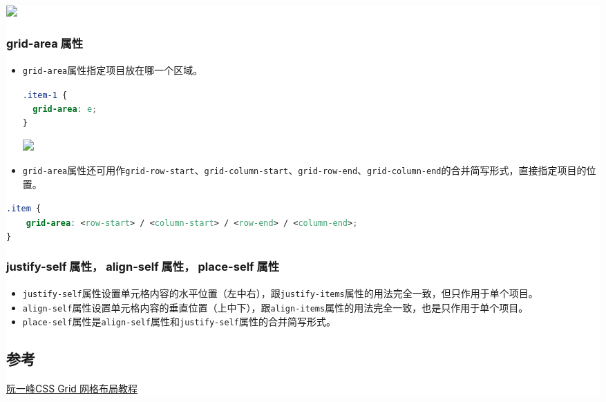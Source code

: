   ![](https://www.wangbase.com/blogimg/asset/201903/bg2019032529.png)

### grid-area 属性

* `grid-area`属性指定项目放在哪一个区域。

  ```css
  .item-1 {
    grid-area: e;
  }
  ```

  ![](https://www.wangbase.com/blogimg/asset/201903/bg2019032530.png)

* `grid-area`属性还可用作`grid-row-start`、`grid-column-start`、`grid-row-end`、`grid-column-end`的合并简写形式，直接指定项目的位置。

```css
.item {
    grid-area: <row-start> / <column-start> / <row-end> / <column-end>;
}
```

### justify-self 属性， align-self 属性， place-self 属性

* `justify-self`属性设置单元格内容的水平位置（左中右），跟`justify-items`属性的用法完全一致，但只作用于单个项目。
* `align-self`属性设置单元格内容的垂直位置（上中下），跟`align-items`属性的用法完全一致，也是只作用于单个项目。
* `place-self`属性是`align-self`属性和`justify-self`属性的合并简写形式。

## 参考

[阮一峰CSS Grid 网格布局教程](https://www.ruanyifeng.com/blog/2019/03/grid-layout-tutorial.html)

